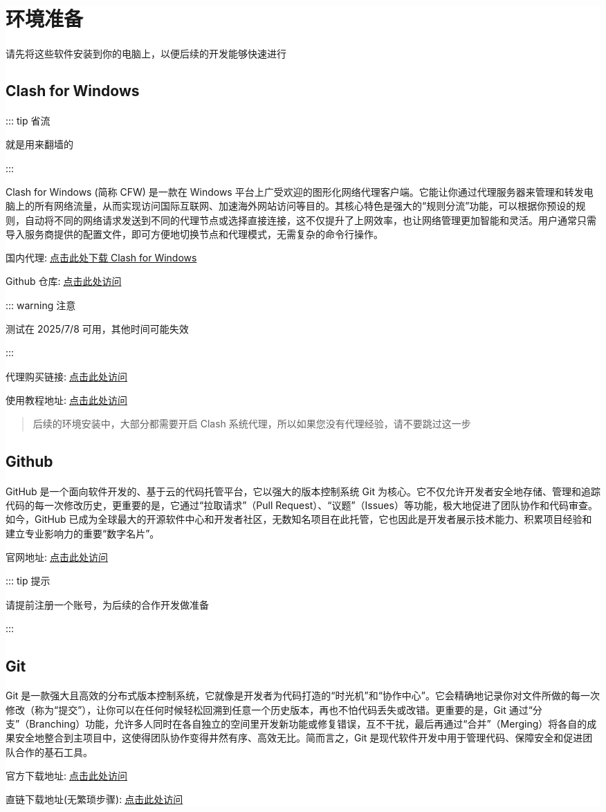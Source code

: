 # 环境准备

请先将这些软件安装到你的电脑上，以便后续的开发能够快速进行

## Clash for Windows

::: tip 省流

就是用来翻墙的

:::

Clash for Windows (简称 CFW) 是一款在 Windows 平台上广受欢迎的图形化网络代理客户端。它能让你通过代理服务器来管理和转发电脑上的所有网络流量，从而实现访问国际互联网、加速海外网站访问等目的。其核心特色是强大的“规则分流”功能，可以根据你预设的规则，自动将不同的网络请求发送到不同的代理节点或选择直接连接，这不仅提升了上网效率，也让网络管理更加智能和灵活。用户通常只需导入服务商提供的配置文件，即可方便地切换节点和代理模式，无需复杂的命令行操作。

国内代理: [点击此处下载 Clash for Windows](https://down.clash.la/cfw/0.20.39/Clash.for.Windows.Setup.0.20.39.exe)

Github 仓库: [点击此处访问](https://github.com/clashdownload/Clash_for_Windows/releases)

::: warning 注意

测试在 2025/7/8 可用，其他时间可能失效

:::

代理购买链接: [点击此处访问](https://mojie.app/register?aff=Sa3CAVqc)

使用教程地址: [点击此处访问](https://cn.clashop.org/clash-for-windows-tutorial)

> 后续的环境安装中，大部分都需要开启 Clash 系统代理，所以如果您没有代理经验，请不要跳过这一步

## Github

GitHub 是一个面向软件开发的、基于云的代码托管平台，它以强大的版本控制系统 Git 为核心。它不仅允许开发者安全地存储、管理和追踪代码的每一次修改历史，更重要的是，它通过“拉取请求”（Pull Request）、“议题”（Issues）等功能，极大地促进了团队协作和代码审查。如今，GitHub 已成为全球最大的开源软件中心和开发者社区，无数知名项目在此托管，它也因此是开发者展示技术能力、积累项目经验和建立专业影响力的重要“数字名片”。

官网地址: [点击此处访问](https://github.com/)

::: tip 提示

请提前注册一个账号，为后续的合作开发做准备

:::

## Git

Git 是一款强大且高效的分布式版本控制系统，它就像是开发者为代码打造的“时光机”和“协作中心”。它会精确地记录你对文件所做的每一次修改（称为“提交”），让你可以在任何时候轻松回溯到任意一个历史版本，再也不怕代码丢失或改错。更重要的是，Git 通过“分支”（Branching）功能，允许多人同时在各自独立的空间里开发新功能或修复错误，互不干扰，最后再通过“合并”（Merging）将各自的成果安全地整合到主项目中，这使得团队协作变得井然有序、高效无比。简而言之，Git 是现代软件开发中用于管理代码、保障安全和促进团队合作的基石工具。

官方下载地址: [点击此处访问](https://git-scm.com/downloads/win)

直链下载地址(无繁琐步骤): [点击此处访问](https://github.com/git-for-windows/git/releases/download/v2.50.0.windows.2/Git-2.50.0.2-64-bit.exe)
